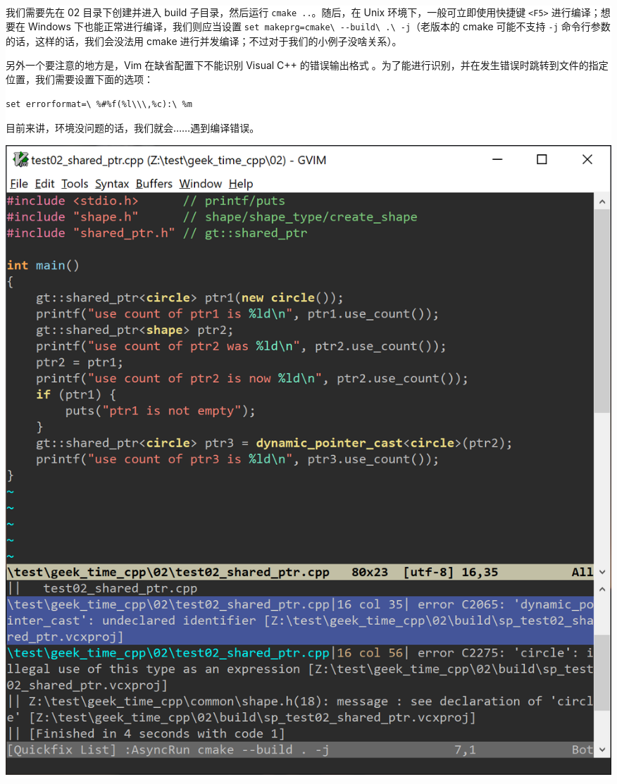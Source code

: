 我们需要先在 02 目录下创建并进入 build 子目录，然后运行 `cmake ..`。随后，在 Unix 环境下，一般可立即使用快捷键 `<F5>` 进行编译；想要在 Windows 下也能正常进行编译，我们则应当设置 `set makeprg=cmake\ --build\ .\ -j`（老版本的 cmake 可能不支持 `-j` 命令行参数的话，这样的话，我们会没法用 cmake 进行并发编译；不过对于我们的小例子没啥关系）。

另外一个要注意的地方是，Vim 在缺省配置下不能识别 Visual C++ 的错误输出格式 。为了能进行识别，并在发生错误时跳转到文件的指定位置，我们需要设置下面的选项：

```vim
set errorformat=\ %#%f(%l\\\,%c):\ %m

```

目前来讲，环境没问题的话，我们就会……遇到编译错误。

![Fig10.5](images/272988/2379fd36a653d5725129d0ecaebcb3a2.png)
